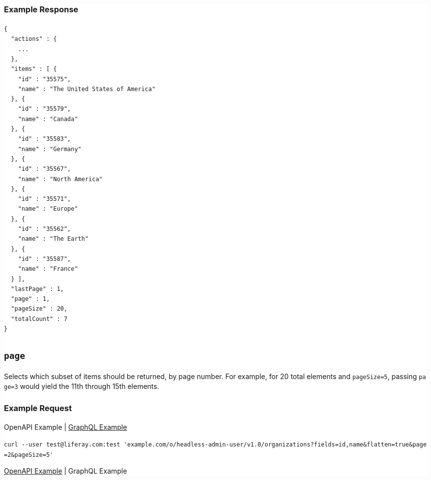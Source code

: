 ### Example Response

```
{
  "actions" : {
    ...
  },
  "items" : [ {
    "id" : "35575",
    "name" : "The United States of America"
  }, {
    "id" : "35579",
    "name" : "Canada"
  }, {
    "id" : "35583",
    "name" : "Germany"
  }, {
    "id" : "35567",
    "name" : "North America"
  }, {
    "id" : "35571",
    "name" : "Europe"
  }, {
    "id" : "35562",
    "name" : "The Earth"
  }, {
    "id" : "35587",
    "name" : "France"
  } ],
  "lastPage" : 1,
  "page" : 1,
  "pageSize" : 20,
  "totalCount" : 7
}
```

## `page`

Selects which subset of items should be returned, by page number. For example, for 20 total elements and `pageSize=5`, passing `page=3` would yield the 11th through 15th elements.

### Example Request

<div class="toggle headless">
OpenAPI Example | <a href="#" onclick="return toggleVisible('graphql');">GraphQL Example</a>

```
curl --user test@liferay.com:test 'example.com/o/headless-admin-user/v1.0/organizations?fields=id,name&flatten=true&page=2&pageSize=5'
```
</div>

<div class="toggle graphql d-none">
<a href="#" onclick="return toggleVisible('headless');">OpenAPI Example</a> | GraphQL Example
